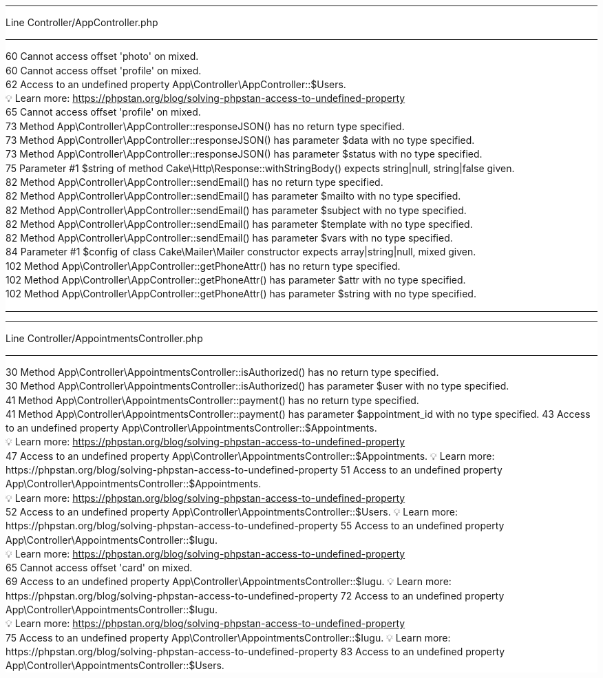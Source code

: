  ------ -------------------------------------------------------------------------------------------------------------- 
  Line   Controller/AppController.php                                                                                  
 ------ -------------------------------------------------------------------------------------------------------------- 
  60     Cannot access offset 'photo' on mixed.                                                                        
  60     Cannot access offset 'profile' on mixed.                                                                      
  62     Access to an undefined property App\Controller\AppController::$Users.                                         
         💡 Learn more: https://phpstan.org/blog/solving-phpstan-access-to-undefined-property                           
  65     Cannot access offset 'profile' on mixed.                                                                      
  73     Method App\Controller\AppController::responseJSON() has no return type specified.                             
  73     Method App\Controller\AppController::responseJSON() has parameter $data with no type specified.               
  73     Method App\Controller\AppController::responseJSON() has parameter $status with no type specified.             
  75     Parameter #1 $string of method Cake\Http\Response::withStringBody() expects string|null, string|false given.  
  82     Method App\Controller\AppController::sendEmail() has no return type specified.                                
  82     Method App\Controller\AppController::sendEmail() has parameter $mailto with no type specified.                
  82     Method App\Controller\AppController::sendEmail() has parameter $subject with no type specified.               
  82     Method App\Controller\AppController::sendEmail() has parameter $template with no type specified.              
  82     Method App\Controller\AppController::sendEmail() has parameter $vars with no type specified.                  
  84     Parameter #1 $config of class Cake\Mailer\Mailer constructor expects array|string|null, mixed given.          
  102    Method App\Controller\AppController::getPhoneAttr() has no return type specified.                             
  102    Method App\Controller\AppController::getPhoneAttr() has parameter $attr with no type specified.               
  102    Method App\Controller\AppController::getPhoneAttr() has parameter $string with no type specified.             
 ------ -------------------------------------------------------------------------------------------------------------- 

 ------ --------------------------------------------------------------------------------------------------------------- 
  Line   Controller/AppointmentsController.php                                                                          
 ------ --------------------------------------------------------------------------------------------------------------- 
  30     Method App\Controller\AppointmentsController::isAuthorized() has no return type specified.                     
  30     Method App\Controller\AppointmentsController::isAuthorized() has parameter $user with no type specified.       
  41     Method App\Controller\AppointmentsController::payment() has no return type specified.                          
  41     Method App\Controller\AppointmentsController::payment() has parameter $appointment_id with no type specified.  
  43     Access to an undefined property App\Controller\AppointmentsController::$Appointments.                          
         💡 Learn more: https://phpstan.org/blog/solving-phpstan-access-to-undefined-property                            
  47     Access to an undefined property App\Controller\AppointmentsController::$Appointments.                          
         💡 Learn more: https://phpstan.org/blog/solving-phpstan-access-to-undefined-property                            
  51     Access to an undefined property App\Controller\AppointmentsController::$Appointments.                          
         💡 Learn more: https://phpstan.org/blog/solving-phpstan-access-to-undefined-property                            
  52     Access to an undefined property App\Controller\AppointmentsController::$Users.                                 
         💡 Learn more: https://phpstan.org/blog/solving-phpstan-access-to-undefined-property                            
  55     Access to an undefined property App\Controller\AppointmentsController::$Iugu.                                  
         💡 Learn more: https://phpstan.org/blog/solving-phpstan-access-to-undefined-property                            
  65     Cannot access offset 'card' on mixed.                                                                          
  69     Access to an undefined property App\Controller\AppointmentsController::$Iugu.                                  
         💡 Learn more: https://phpstan.org/blog/solving-phpstan-access-to-undefined-property                            
  72     Access to an undefined property App\Controller\AppointmentsController::$Iugu.                                  
         💡 Learn more: https://phpstan.org/blog/solving-phpstan-access-to-undefined-property                            
  75     Access to an undefined property App\Controller\AppointmentsController::$Iugu.                                  
         💡 Learn more: https://phpstan.org/blog/solving-phpstan-access-to-undefined-property                            
  83     Access to an undefined property App\Controller\AppointmentsController::$Users.                                 
